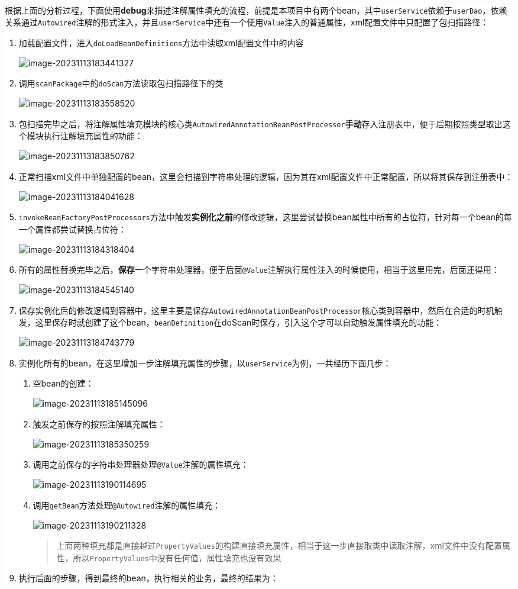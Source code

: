 ​		根据上面的分析过程，下面使用**debug**来描述注解属性填充的流程，前提是本项目中有两个bean，其中`userService`依赖于`userDao`，依赖关系通过`Autowired`注解的形式注入，并且`userService`中还有一个使用`Value`注入的普通属性，xml配置文件中只配置了包扫描路径：

1. 加载配置文件，进入`doLoadBeanDefinitions`方法中读取xml配置文件中的内容

   ![image-20231113183441327](https://zzzi-img-1313100942.cos.ap-beijing.myqcloud.com/img/202311131910842.png)

2. 调用`scanPackage`中的`doScan`方法读取包扫描路径下的类

   ![image-20231113183558520](https://zzzi-img-1313100942.cos.ap-beijing.myqcloud.com/img/202311131910843.png)

3. 包扫描完毕之后，将注解属性填充模块的核心类`AutowiredAnnotationBeanPostProcessor`**手动**存入注册表中，便于后期按照类型取出这个模块执行注解填充属性的功能：

   ![image-20231113183850762](https://zzzi-img-1313100942.cos.ap-beijing.myqcloud.com/img/202311131910844.png)

4. 正常扫描xml文件中单独配置的bean，这里会扫描到字符串处理的逻辑，因为其在xml配置文件中正常配置，所以将其保存到注册表中：

   ![image-20231113184041628](https://zzzi-img-1313100942.cos.ap-beijing.myqcloud.com/img/202311131910845.png)

5. `invokeBeanFactoryPostProcessors`方法中触发**实例化之前**的修改逻辑，这里尝试替换bean属性中所有的占位符，针对每一个bean的每一个属性都尝试替换占位符：

   ![image-20231113184318404](https://zzzi-img-1313100942.cos.ap-beijing.myqcloud.com/img/202311131910846.png)

6. 所有的属性替换完毕之后，**保存**一个字符串处理器，便于后面`@Value`注解执行属性注入的时候使用，相当于这里用完，后面还得用：

   ![image-20231113184545140](https://zzzi-img-1313100942.cos.ap-beijing.myqcloud.com/img/202311131910847.png)

7. 保存实例化后的修改逻辑到容器中，这里主要是保存`AutowiredAnnotationBeanPostProcessor`核心类到容器中，然后在合适的时机触发，这里保存时就创建了这个bean，`beanDefinition`在doScan时保存，引入这个才可以自动触发属性填充的功能：

   ![image-20231113184743779](https://zzzi-img-1313100942.cos.ap-beijing.myqcloud.com/img/202311131910848.png)

8. 实例化所有的bean，在这里增加一步注解填充属性的步骤，以`userService`为例，一共经历下面几步：

   1. 空bean的创建：

      ![image-20231113185145096](https://zzzi-img-1313100942.cos.ap-beijing.myqcloud.com/img/202311131910849.png)

   2. 触发之前保存的按照注解填充属性：

      ![image-20231113185350259](https://zzzi-img-1313100942.cos.ap-beijing.myqcloud.com/img/202311131910850.png)

   3. 调用之前保存的字符串处理器处理`@Value`注解的属性填充：

      ![image-20231113190114695](https://zzzi-img-1313100942.cos.ap-beijing.myqcloud.com/img/202311131910852.png)

   4. 调用`getBean`方法处理`@Autowired`注解的属性填充：

      ![image-20231113190211328](https://zzzi-img-1313100942.cos.ap-beijing.myqcloud.com/img/202311131910853.png)
      
      > 上面两种填充都是直接越过`PropertyValues`的构建直接填充属性，相当于这一步直接取类中读取注解，xml文件中没有配置属性，所以`PropertyValues`中没有任何值，属性填充也没有效果

9. 执行后面的步骤，得到最终的bean，执行相关的业务，最终的结果为：
